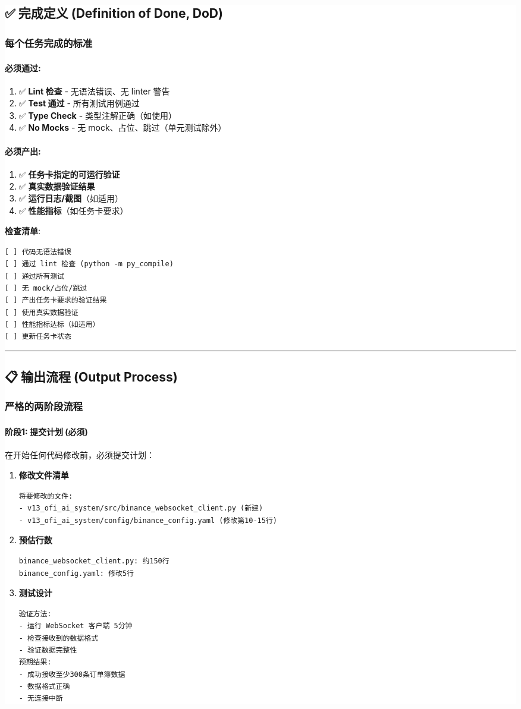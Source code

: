 ## ✅ **完成定义 (Definition of Done, DoD)**

### **每个任务完成的标准**

#### **必须通过**:
1. ✅ **Lint 检查** - 无语法错误、无 linter 警告
2. ✅ **Test 通过** - 所有测试用例通过
3. ✅ **Type Check** - 类型注解正确（如使用）
4. ✅ **No Mocks** - 无 mock、占位、跳过（单元测试除外）

#### **必须产出**:
1. ✅ **任务卡指定的可运行验证**
2. ✅ **真实数据验证结果**
3. ✅ **运行日志/截图**（如适用）
4. ✅ **性能指标**（如任务卡要求）

**检查清单**:
```
[ ] 代码无语法错误
[ ] 通过 lint 检查 (python -m py_compile)
[ ] 通过所有测试
[ ] 无 mock/占位/跳过
[ ] 产出任务卡要求的验证结果
[ ] 使用真实数据验证
[ ] 性能指标达标（如适用）
[ ] 更新任务卡状态
```

---

## 📋 **输出流程 (Output Process)**

### **严格的两阶段流程**

#### **阶段1: 提交计划 (必须)**
在开始任何代码修改前，必须提交计划：

1. **修改文件清单**
   ```
   将要修改的文件:
   - v13_ofi_ai_system/src/binance_websocket_client.py (新建)
   - v13_ofi_ai_system/config/binance_config.yaml (修改第10-15行)
   ```

2. **预估行数**
   ```
   binance_websocket_client.py: 约150行
   binance_config.yaml: 修改5行
   ```

3. **测试设计**
   ```
   验证方法:
   - 运行 WebSocket 客户端 5分钟
   - 检查接收到的数据格式
   - 验证数据完整性
   预期结果:
   - 成功接收至少300条订单簿数据
   - 数据格式正确
   - 无连接中断
   ```
